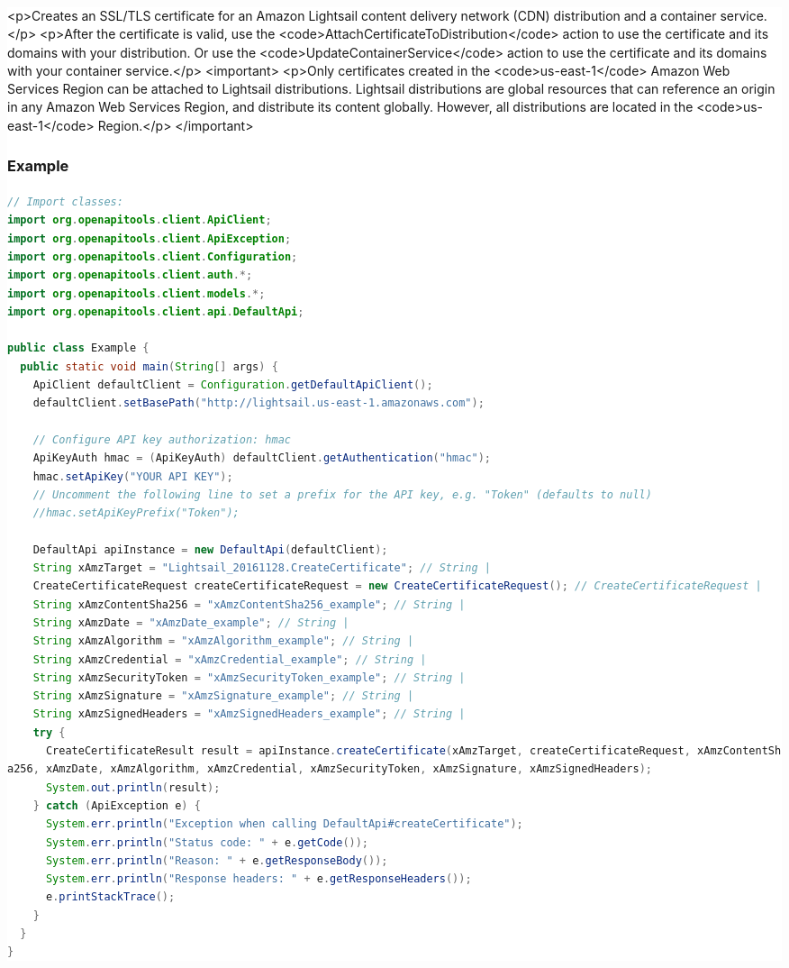 

&lt;p&gt;Creates an SSL/TLS certificate for an Amazon Lightsail content delivery network (CDN) distribution and a container service.&lt;/p&gt; &lt;p&gt;After the certificate is valid, use the &lt;code&gt;AttachCertificateToDistribution&lt;/code&gt; action to use the certificate and its domains with your distribution. Or use the &lt;code&gt;UpdateContainerService&lt;/code&gt; action to use the certificate and its domains with your container service.&lt;/p&gt; &lt;important&gt; &lt;p&gt;Only certificates created in the &lt;code&gt;us-east-1&lt;/code&gt; Amazon Web Services Region can be attached to Lightsail distributions. Lightsail distributions are global resources that can reference an origin in any Amazon Web Services Region, and distribute its content globally. However, all distributions are located in the &lt;code&gt;us-east-1&lt;/code&gt; Region.&lt;/p&gt; &lt;/important&gt;

### Example
```java
// Import classes:
import org.openapitools.client.ApiClient;
import org.openapitools.client.ApiException;
import org.openapitools.client.Configuration;
import org.openapitools.client.auth.*;
import org.openapitools.client.models.*;
import org.openapitools.client.api.DefaultApi;

public class Example {
  public static void main(String[] args) {
    ApiClient defaultClient = Configuration.getDefaultApiClient();
    defaultClient.setBasePath("http://lightsail.us-east-1.amazonaws.com");
    
    // Configure API key authorization: hmac
    ApiKeyAuth hmac = (ApiKeyAuth) defaultClient.getAuthentication("hmac");
    hmac.setApiKey("YOUR API KEY");
    // Uncomment the following line to set a prefix for the API key, e.g. "Token" (defaults to null)
    //hmac.setApiKeyPrefix("Token");

    DefaultApi apiInstance = new DefaultApi(defaultClient);
    String xAmzTarget = "Lightsail_20161128.CreateCertificate"; // String | 
    CreateCertificateRequest createCertificateRequest = new CreateCertificateRequest(); // CreateCertificateRequest | 
    String xAmzContentSha256 = "xAmzContentSha256_example"; // String | 
    String xAmzDate = "xAmzDate_example"; // String | 
    String xAmzAlgorithm = "xAmzAlgorithm_example"; // String | 
    String xAmzCredential = "xAmzCredential_example"; // String | 
    String xAmzSecurityToken = "xAmzSecurityToken_example"; // String | 
    String xAmzSignature = "xAmzSignature_example"; // String | 
    String xAmzSignedHeaders = "xAmzSignedHeaders_example"; // String | 
    try {
      CreateCertificateResult result = apiInstance.createCertificate(xAmzTarget, createCertificateRequest, xAmzContentSha256, xAmzDate, xAmzAlgorithm, xAmzCredential, xAmzSecurityToken, xAmzSignature, xAmzSignedHeaders);
      System.out.println(result);
    } catch (ApiException e) {
      System.err.println("Exception when calling DefaultApi#createCertificate");
      System.err.println("Status code: " + e.getCode());
      System.err.println("Reason: " + e.getResponseBody());
      System.err.println("Response headers: " + e.getResponseHeaders());
      e.printStackTrace();
    }
  }
}
```
